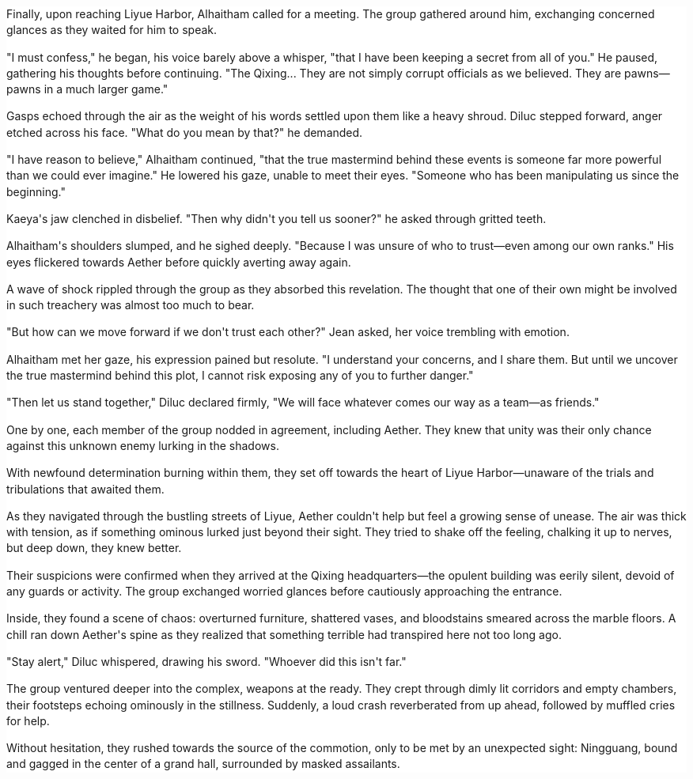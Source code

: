 Finally, upon reaching Liyue Harbor, Alhaitham called for a meeting. The group gathered around him, exchanging concerned glances as they waited for him to speak.

"I must confess," he began, his voice barely above a whisper, "that I have been keeping a secret from all of you." He paused, gathering his thoughts before continuing. "The Qixing... They are not simply corrupt officials as we believed. They are pawns—pawns in a much larger game."

Gasps echoed through the air as the weight of his words settled upon them like a heavy shroud. Diluc stepped forward, anger etched across his face. "What do you mean by that?" he demanded.

"I have reason to believe," Alhaitham continued, "that the true mastermind behind these events is someone far more powerful than we could ever imagine." He lowered his gaze, unable to meet their eyes. "Someone who has been manipulating us since the beginning."

Kaeya's jaw clenched in disbelief. "Then why didn't you tell us sooner?" he asked through gritted teeth.

Alhaitham's shoulders slumped, and he sighed deeply. "Because I was unsure of who to trust—even among our own ranks." His eyes flickered towards Aether before quickly averting away again.

A wave of shock rippled through the group as they absorbed this revelation. The thought that one of their own might be involved in such treachery was almost too much to bear.

"But how can we move forward if we don't trust each other?" Jean asked, her voice trembling with emotion.

Alhaitham met her gaze, his expression pained but resolute. "I understand your concerns, and I share them. But until we uncover the true mastermind behind this plot, I cannot risk exposing any of you to further danger."

"Then let us stand together," Diluc declared firmly, "We will face whatever comes our way as a team—as friends."

One by one, each member of the group nodded in agreement, including Aether. They knew that unity was their only chance against this unknown enemy lurking in the shadows.

With newfound determination burning within them, they set off towards the heart of Liyue Harbor—unaware of the trials and tribulations that awaited them.

As they navigated through the bustling streets of Liyue, Aether couldn't help but feel a growing sense of unease. The air was thick with tension, as if something ominous lurked just beyond their sight. They tried to shake off the feeling, chalking it up to nerves, but deep down, they knew better.

Their suspicions were confirmed when they arrived at the Qixing headquarters—the opulent building was eerily silent, devoid of any guards or activity. The group exchanged worried glances before cautiously approaching the entrance.

Inside, they found a scene of chaos: overturned furniture, shattered vases, and bloodstains smeared across the marble floors. A chill ran down Aether's spine as they realized that something terrible had transpired here not too long ago.

"Stay alert," Diluc whispered, drawing his sword. "Whoever did this isn't far."

The group ventured deeper into the complex, weapons at the ready. They crept through dimly lit corridors and empty chambers, their footsteps echoing ominously in the stillness. Suddenly, a loud crash reverberated from up ahead, followed by muffled cries for help.

Without hesitation, they rushed towards the source of the commotion, only to be met by an unexpected sight: Ningguang, bound and gagged in the center of a grand hall, surrounded by masked assailants.
